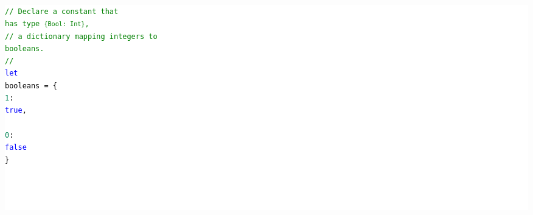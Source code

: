 <code><pre><span style="color: #008000">// Declare a constant that has type `{Bool: Int}`,</span><span>
</span><span style="color: #008000">// a dictionary mapping integers to booleans.</span><span>
</span><span style="color: #008000">//</span><span>
</span><span style="color: #0000FF">let</span><span style="color: #000000"> booleans = {</span><span>
</span><span style="color: #000000">    </span><span style="color: #09885A">1</span><span style="color: #000000">: </span><span style="color: #0000FF">true</span><span style="color: #000000">,</span><span>
</span><span style="color: #000000">    </span><span style="color: #09885A">0</span><span style="color: #000000">: </span><span style="color: #0000FF">false</span><span>
</span><span style="color: #000000">}</span><span>
</span><span>
